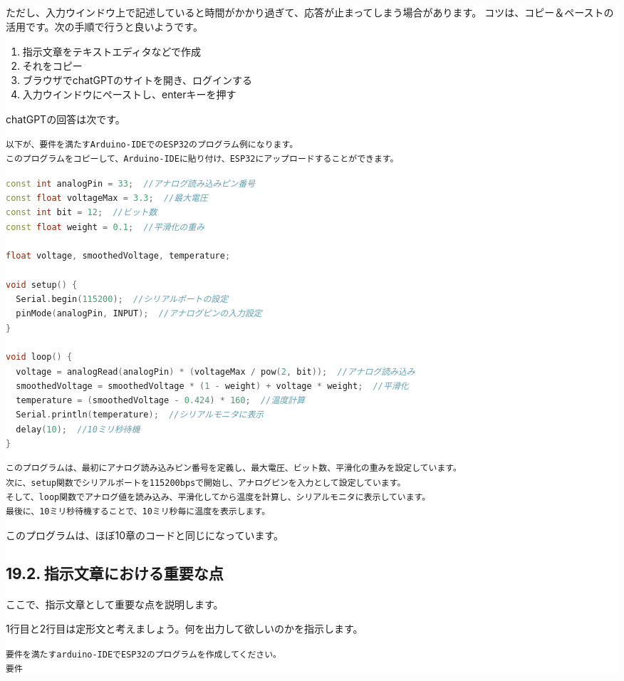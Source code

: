 
ただし、入力ウインドウ上で記述していると時間がかかり過ぎて、応答が止まってしまう場合があります。
コツは、コピー＆ペーストの活用です。次の手順で行うと良いようです。

1. 指示文章をテキストエディタなどで作成
2. それをコピー
3. ブラウザでchatGPTのサイトを開き、ログインする
4. 入力ウインドウにペーストし、enterキーを押す


chatGPTの回答は次です。

```
以下が、要件を満たすArduino-IDEでのESP32のプログラム例になります。
このプログラムをコピーして、Arduino-IDEに貼り付け、ESP32にアップロードすることができます。
```

```C++
const int analogPin = 33;  //アナログ読み込みピン番号
const float voltageMax = 3.3;  //最大電圧
const int bit = 12;  //ビット数
const float weight = 0.1;  //平滑化の重み

float voltage, smoothedVoltage, temperature;

void setup() {
  Serial.begin(115200);  //シリアルポートの設定
  pinMode(analogPin, INPUT);  //アナログピンの入力設定
}

void loop() {
  voltage = analogRead(analogPin) * (voltageMax / pow(2, bit));  //アナログ読み込み
  smoothedVoltage = smoothedVoltage * (1 - weight) + voltage * weight;  //平滑化
  temperature = (smoothedVoltage - 0.424) * 160;  //温度計算
  Serial.println(temperature);  //シリアルモニタに表示
  delay(10);  //10ミリ秒待機
}
```

```
このプログラムは、最初にアナログ読み込みピン番号を定義し、最大電圧、ビット数、平滑化の重みを設定しています。
次に、setup関数でシリアルポートを115200bpsで開始し、アナログピンを入力として設定しています。
そして、loop関数でアナログ値を読み込み、平滑化してから温度を計算し、シリアルモニタに表示しています。
最後に、10ミリ秒待機することで、10ミリ秒毎に温度を表示します。
```

このプログラムは、ほぼ10章のコードと同じになっています。


## 19.2. 指示文章における重要な点

ここで、指示文章として重要な点を説明します。

1行目と2行目は定形文と考えましょう。何を出力して欲しいのかを指示します。

```
要件を満たすarduino-IDEでESP32のプログラムを作成してください。
要件
```
